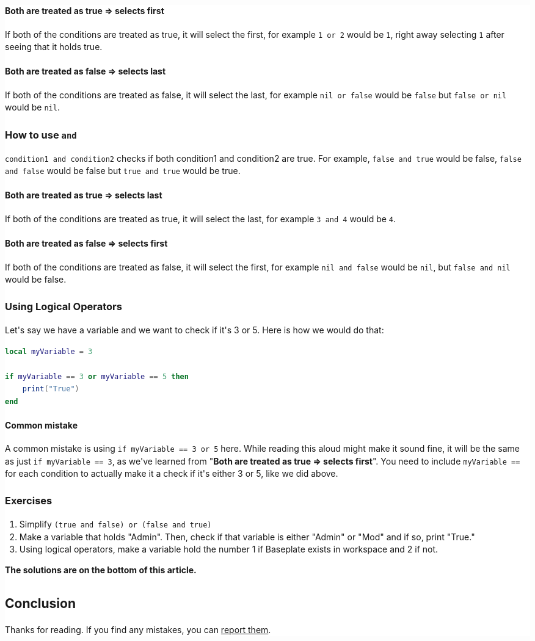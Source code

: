 #### Both are treated as true => selects first
If both of the conditions are treated as true, it will select the first, for example `1 or 2` would be `1`, right away selecting `1` after seeing that it holds true.

#### Both are treated as false => selects last
If both of the conditions are treated as false, it will select the last, for example `nil or false` would be `false` but `false or nil` would be `nil`.

### How to use `and`
`condition1 and condition2` checks if both condition1 and condition2 are true.
For example, `false and true` would be false, `false and false` would be false but `true and true` would be true.

#### Both are treated as true => selects last

If both of the conditions are treated as true, it will select the last, for example `3 and 4` would be `4`.

#### Both are treated as false => selects first

If both of the conditions are treated as false, it will select the first, for example `nil and false` would be `nil`, but `false and nil` would be false.

### Using Logical Operators

Let's say we have a variable and we want to check if it's 3 or 5. Here is how we would do that:
```lua
local myVariable = 3

if myVariable == 3 or myVariable == 5 then
    print("True")
end
```

#### Common mistake
A common mistake is using `if myVariable == 3 or 5` here. While reading this aloud might make it sound fine, it will be the same as just `if myVariable == 3`, as we've learned from "**Both are treated as true => selects first**". 
You need to include `myVariable ==` for each condition to actually make it a check if it's either 3 or 5, like we did above.

### Exercises
1. Simplify `(true and false) or (false and true)`
2. Make a variable that holds "Admin". Then, check if that variable is either "Admin" or "Mod" and if so, print "True."
3. Using logical operators, make a variable hold the number 1 if Baseplate exists in workspace and 2 if not.

**The solutions are on the bottom of this article.**

## Conclusion
Thanks for reading. If you find any mistakes, you can [report them](https://rodevs-helpers.github.io/Helpers-Documents/Others/Help_Us%21/).

